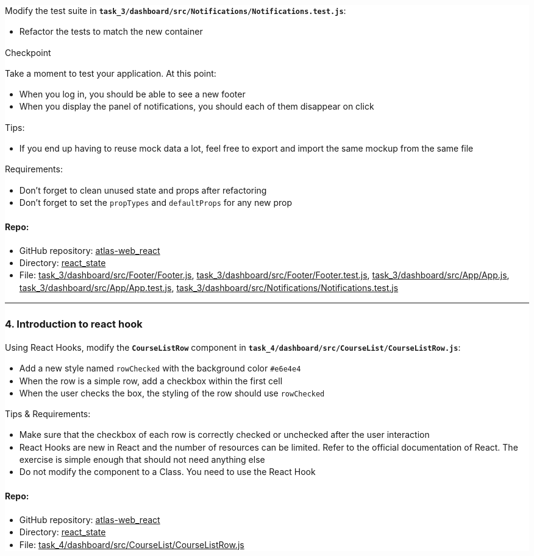 Modify the test suite in **`task_3/dashboard/src/Notifications/Notifications.test.js`**:

- Refactor the tests to match the new container

Checkpoint

Take a moment to test your application. At this point:

- When you log in, you should be able to see a new footer
- When you display the panel of notifications, you should each of them disappear on click

Tips:

- If you end up having to reuse mock data a lot, feel free to export and import the same mockup from the same file

Requirements:

- Don’t forget to clean unused state and props after refactoring
- Don’t forget to set the `propTypes` and `defaultProps` for any new prop

#### **Repo:**
- GitHub repository: [atlas-web_react](https://github.com/FosterClark48/atlas-web_react)
- Directory: [react_state](https://github.com/FosterClark48/atlas-web_react/tree/master/react_state)
- File: [task_3/dashboard/src/Footer/Footer.js](./task_3/dashboard/src/Footer/Footer.js), [task_3/dashboard/src/Footer/Footer.test.js](./task_3/dashboard/src/Footer/Footer.test.js), [task_3/dashboard/src/App/App.js](./task_3/dashboard/src/App/App.js), [task_3/dashboard/src/App/App.test.js](./task_3/dashboard/src/App/App.test.js), [task_3/dashboard/src/Notifications/Notifications.test.js](./task_3/dashboard/src/Notifications/Notifications.test.js)

---

### 4. Introduction to react hook
Using React Hooks, modify the **`CourseListRow`** component in **`task_4/dashboard/src/CourseList/CourseListRow.js`**:

- Add a new style named `rowChecked` with the background color `#e6e4e4`
- When the row is a simple row, add a checkbox within the first cell
- When the user checks the box, the styling of the row should use `rowChecked`

Tips & Requirements:

- Make sure that the checkbox of each row is correctly checked or unchecked after the user interaction
- React Hooks are new in React and the number of resources can be limited. Refer to the official documentation of React. The exercise is simple enough that should not need anything else
- Do not modify the component to a Class. You need to use the React Hook

#### **Repo:**
- GitHub repository: [atlas-web_react](https://github.com/FosterClark48/atlas-web_react)
- Directory: [react_state](https://github.com/FosterClark48/atlas-web_react/tree/master/react_state)
- File: [task_4/dashboard/src/CourseList/CourseListRow.js](./task_4/dashboard/src/CourseList/CourseListRow.js)
